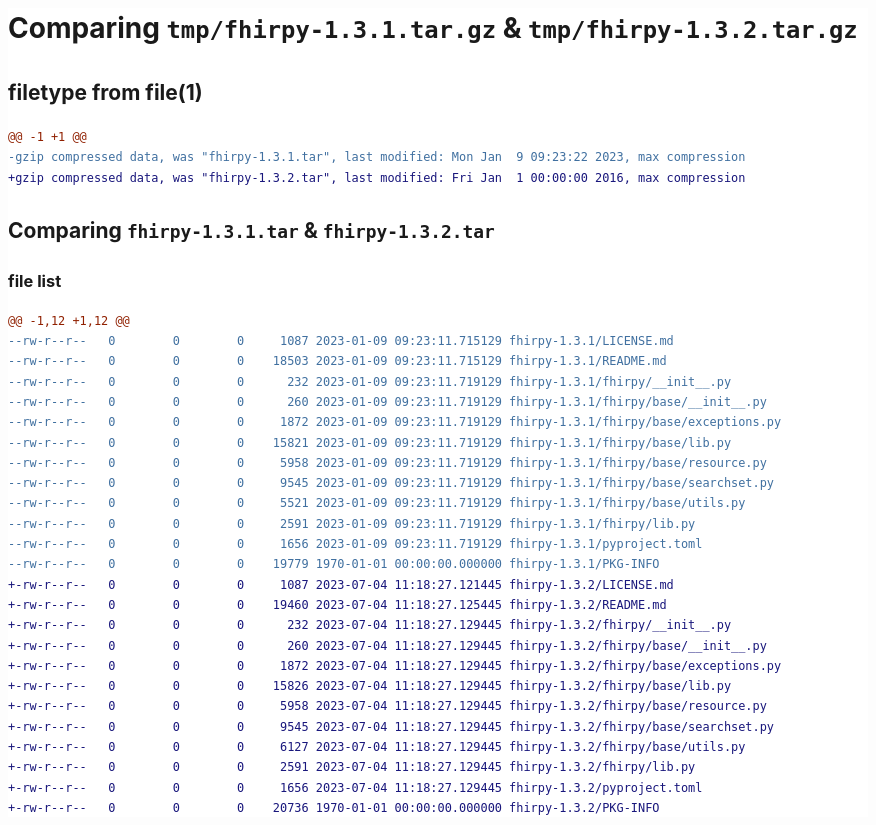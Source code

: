 # Comparing `tmp/fhirpy-1.3.1.tar.gz` & `tmp/fhirpy-1.3.2.tar.gz`

## filetype from file(1)

```diff
@@ -1 +1 @@
-gzip compressed data, was "fhirpy-1.3.1.tar", last modified: Mon Jan  9 09:23:22 2023, max compression
+gzip compressed data, was "fhirpy-1.3.2.tar", last modified: Fri Jan  1 00:00:00 2016, max compression
```

## Comparing `fhirpy-1.3.1.tar` & `fhirpy-1.3.2.tar`

### file list

```diff
@@ -1,12 +1,12 @@
--rw-r--r--   0        0        0     1087 2023-01-09 09:23:11.715129 fhirpy-1.3.1/LICENSE.md
--rw-r--r--   0        0        0    18503 2023-01-09 09:23:11.715129 fhirpy-1.3.1/README.md
--rw-r--r--   0        0        0      232 2023-01-09 09:23:11.719129 fhirpy-1.3.1/fhirpy/__init__.py
--rw-r--r--   0        0        0      260 2023-01-09 09:23:11.719129 fhirpy-1.3.1/fhirpy/base/__init__.py
--rw-r--r--   0        0        0     1872 2023-01-09 09:23:11.719129 fhirpy-1.3.1/fhirpy/base/exceptions.py
--rw-r--r--   0        0        0    15821 2023-01-09 09:23:11.719129 fhirpy-1.3.1/fhirpy/base/lib.py
--rw-r--r--   0        0        0     5958 2023-01-09 09:23:11.719129 fhirpy-1.3.1/fhirpy/base/resource.py
--rw-r--r--   0        0        0     9545 2023-01-09 09:23:11.719129 fhirpy-1.3.1/fhirpy/base/searchset.py
--rw-r--r--   0        0        0     5521 2023-01-09 09:23:11.719129 fhirpy-1.3.1/fhirpy/base/utils.py
--rw-r--r--   0        0        0     2591 2023-01-09 09:23:11.719129 fhirpy-1.3.1/fhirpy/lib.py
--rw-r--r--   0        0        0     1656 2023-01-09 09:23:11.719129 fhirpy-1.3.1/pyproject.toml
--rw-r--r--   0        0        0    19779 1970-01-01 00:00:00.000000 fhirpy-1.3.1/PKG-INFO
+-rw-r--r--   0        0        0     1087 2023-07-04 11:18:27.121445 fhirpy-1.3.2/LICENSE.md
+-rw-r--r--   0        0        0    19460 2023-07-04 11:18:27.125445 fhirpy-1.3.2/README.md
+-rw-r--r--   0        0        0      232 2023-07-04 11:18:27.129445 fhirpy-1.3.2/fhirpy/__init__.py
+-rw-r--r--   0        0        0      260 2023-07-04 11:18:27.129445 fhirpy-1.3.2/fhirpy/base/__init__.py
+-rw-r--r--   0        0        0     1872 2023-07-04 11:18:27.129445 fhirpy-1.3.2/fhirpy/base/exceptions.py
+-rw-r--r--   0        0        0    15826 2023-07-04 11:18:27.129445 fhirpy-1.3.2/fhirpy/base/lib.py
+-rw-r--r--   0        0        0     5958 2023-07-04 11:18:27.129445 fhirpy-1.3.2/fhirpy/base/resource.py
+-rw-r--r--   0        0        0     9545 2023-07-04 11:18:27.129445 fhirpy-1.3.2/fhirpy/base/searchset.py
+-rw-r--r--   0        0        0     6127 2023-07-04 11:18:27.129445 fhirpy-1.3.2/fhirpy/base/utils.py
+-rw-r--r--   0        0        0     2591 2023-07-04 11:18:27.129445 fhirpy-1.3.2/fhirpy/lib.py
+-rw-r--r--   0        0        0     1656 2023-07-04 11:18:27.129445 fhirpy-1.3.2/pyproject.toml
+-rw-r--r--   0        0        0    20736 1970-01-01 00:00:00.000000 fhirpy-1.3.2/PKG-INFO
```
